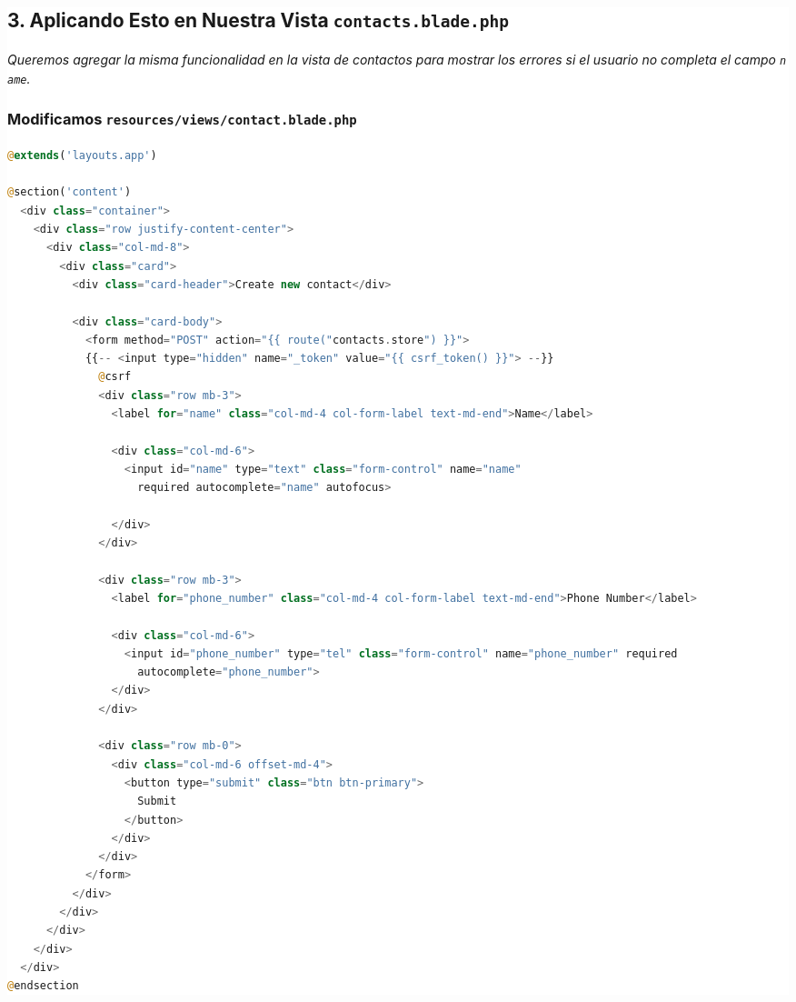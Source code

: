 
## **3. Aplicando Esto en Nuestra Vista `contacts.blade.php`**

*Queremos agregar la misma funcionalidad en la vista de contactos para mostrar los errores si el usuario no completa el campo `name`.*

### **Modificamos `resources/views/contact.blade.php`**

```php
@extends('layouts.app')

@section('content')
  <div class="container">
    <div class="row justify-content-center">
      <div class="col-md-8">
        <div class="card">
          <div class="card-header">Create new contact</div>

          <div class="card-body">
            <form method="POST" action="{{ route("contacts.store") }}">
            {{-- <input type="hidden" name="_token" value="{{ csrf_token() }}"> --}}
              @csrf
              <div class="row mb-3">
                <label for="name" class="col-md-4 col-form-label text-md-end">Name</label>

                <div class="col-md-6">
                  <input id="name" type="text" class="form-control" name="name"
                    required autocomplete="name" autofocus>

                </div>
              </div>

              <div class="row mb-3">
                <label for="phone_number" class="col-md-4 col-form-label text-md-end">Phone Number</label>

                <div class="col-md-6">
                  <input id="phone_number" type="tel" class="form-control" name="phone_number" required
                    autocomplete="phone_number">
                </div>
              </div>

              <div class="row mb-0">
                <div class="col-md-6 offset-md-4">
                  <button type="submit" class="btn btn-primary">
                    Submit
                  </button>
                </div>
              </div>
            </form>
          </div>
        </div>
      </div>
    </div>
  </div>
@endsection
```
